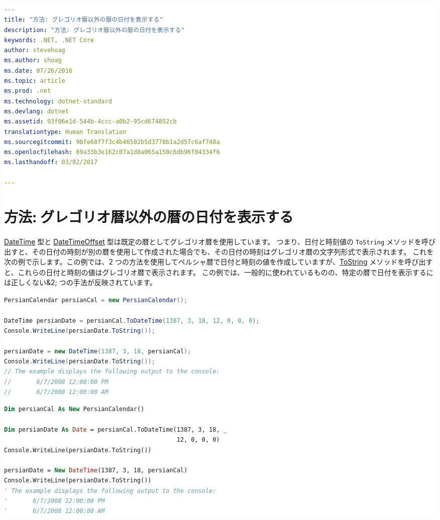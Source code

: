```yaml
---
title: "方法: グレゴリオ暦以外の暦の日付を表示する"
description: "方法: グレゴリオ暦以外の暦の日付を表示する"
keywords: .NET, .NET Core
author: stevehoag
ms.author: shoag
ms.date: 07/26/2016
ms.topic: article
ms.prod: .net
ms.technology: dotnet-standard
ms.devlang: dotnet
ms.assetid: 93f06e1d-544b-4ccc-a0b2-95cd674852cb
translationtype: Human Translation
ms.sourcegitcommit: 90fe68f7f3c4b46502b5d3770b1a2d57c6af748a
ms.openlocfilehash: 69a33b3e162c07a1d8a065a150c6db96f04334f6
ms.lasthandoff: 03/02/2017

---
```


# <a name="how-to-display-dates-in-non-gregorian-calendars"></a>方法: グレゴリオ暦以外の暦の日付を表示する

[DateTime](xref:System.DateTime) 型と [DateTimeOffset](xref:System.DateTimeOffset) 型は既定の暦としてグレゴリオ暦を使用しています。 つまり、日付と時刻値の `ToString` メソッドを呼び出すと、その日付の時刻が別の暦を使用して作成された場合でも、その日付の時刻はグレゴリオ暦の文字列形式で表示されます。 これを次の例で示します。この例では、2 つの方法を使用してペルシャ暦で日付と時刻の値を作成していますが、[ToString](xref:System.DateTime.ToString) メソッドを呼び出すと、これらの日付と時刻の値はグレゴリオ暦で表示されます。 この例では、一般的に使われているものの、特定の暦で日付を表示するには正しくない&2; つの手法が反映されています。

```csharp
PersianCalendar persianCal = new PersianCalendar();

DateTime persianDate = persianCal.ToDateTime(1387, 3, 18, 12, 0, 0, 0);
Console.WriteLine(persianDate.ToString());

persianDate = new DateTime(1387, 3, 18, persianCal);
Console.WriteLine(persianDate.ToString());
// The example displays the following output to the console:
//       6/7/2008 12:00:00 PM
//       6/7/2008 12:00:00 AM
```

```vb
Dim persianCal As New PersianCalendar()

Dim persianDate As Date = persianCal.ToDateTime(1387, 3, 18, _
                                                12, 0, 0, 0)
Console.WriteLine(persianDate.ToString())

persianDate = New DateTime(1387, 3, 18, persianCal)
Console.WriteLine(persianDate.ToString())
' The example displays the following output to the console:
'       6/7/2008 12:00:00 PM
'       6/7/2008 12:00:00 AM
```
